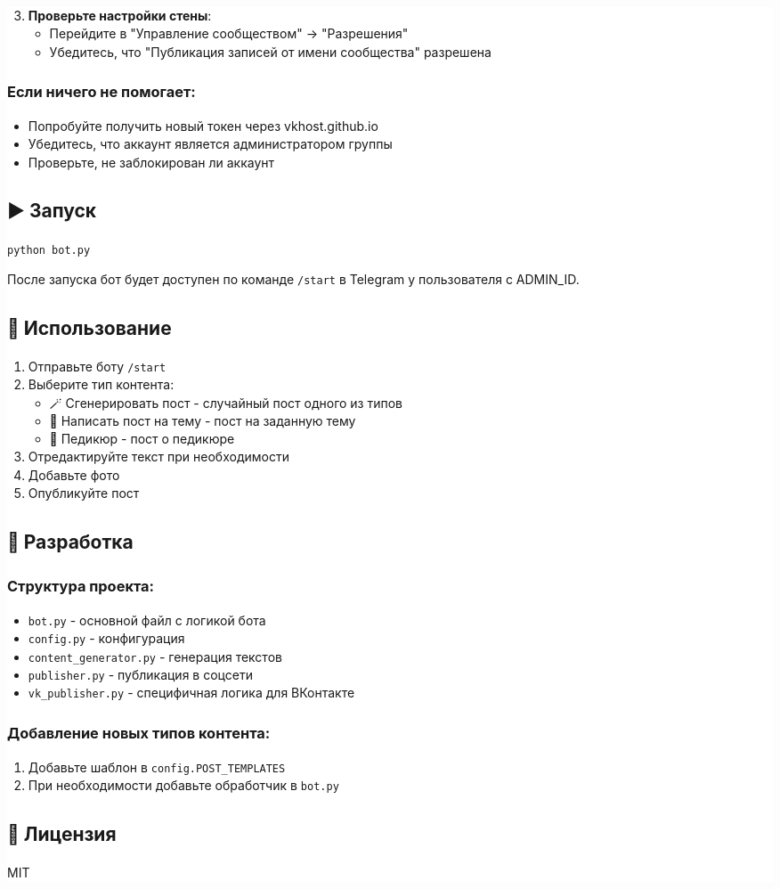 3. **Проверьте настройки стены**:
   - Перейдите в "Управление сообществом" → "Разрешения"
   - Убедитесь, что "Публикация записей от имени сообщества" разрешена

### Если ничего не помогает:
- Попробуйте получить новый токен через vkhost.github.io
- Убедитесь, что аккаунт является администратором группы
- Проверьте, не заблокирован ли аккаунт

## ▶️ Запуск

```bash
python bot.py
```

После запуска бот будет доступен по команде `/start` в Telegram у пользователя с ADMIN_ID.

## 📝 Использование

1. Отправьте боту `/start`
2. Выберите тип контента:
   - 🪄 Сгенерировать пост - случайный пост одного из типов
   - 📝 Написать пост на тему - пост на заданную тему
   - 💅 Педикюр - пост о педикюре
3. Отредактируйте текст при необходимости
4. Добавьте фото
5. Опубликуйте пост

## 🔧 Разработка

### Структура проекта:
- `bot.py` - основной файл с логикой бота
- `config.py` - конфигурация
- `content_generator.py` - генерация текстов
- `publisher.py` - публикация в соцсети
- `vk_publisher.py` - специфичная логика для ВКонтакте

### Добавление новых типов контента:
1. Добавьте шаблон в `config.POST_TEMPLATES`
2. При необходимости добавьте обработчик в `bot.py`

## 📄 Лицензия

MIT
